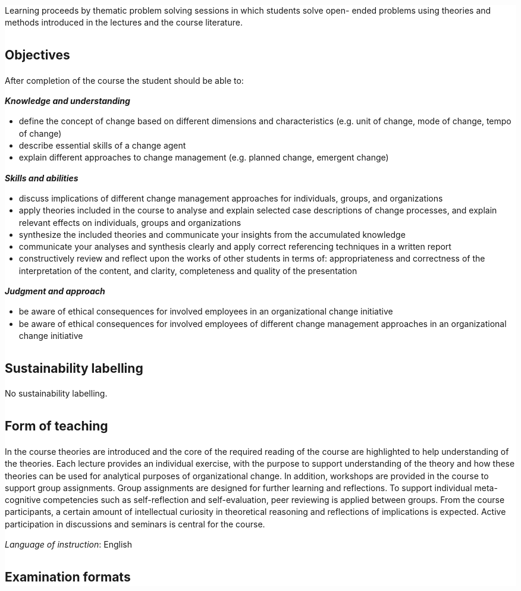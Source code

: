 Learning proceeds by thematic problem solving sessions in which students solve open- ended problems using theories and methods introduced in the lectures and the course literature.

## Objectives

After completion of the course the student should be able to:

**_Knowledge and understanding_**

- define the concept of change based on different dimensions and characteristics (e.g. unit of change, mode of change, tempo of change)
- describe essential skills of a change agent
- explain different approaches to change management (e.g. planned change, emergent change)

**_Skills and abilities_**

- discuss implications of different change management approaches for individuals, groups, and organizations
- apply theories included in the course to analyse and explain selected case descriptions of change processes, and explain relevant effects on individuals, groups and organizations
- synthesize the included theories and communicate your insights from the accumulated knowledge
- communicate your analyses and synthesis clearly and apply correct referencing techniques in a written report
- constructively review and reflect upon the works of other students in terms of: appropriateness and correctness of the interpretation of the content, and clarity, completeness and quality of the presentation

**_Judgment and approach_**

- be aware of ethical consequences for involved employees in an organizational change initiative
- be aware of ethical consequences for involved employees of different change management approaches in an organizational change initiative

## Sustainability labelling

No sustainability labelling.


## Form of teaching

In the course theories are introduced and the core of the required reading of the course are highlighted to help understanding of the theories. Each lecture provides an individual exercise, with the purpose to support understanding of the theory and how these theories can be used for analytical purposes of organizational change. In addition, workshops are provided in the course to support group assignments. Group assignments are designed for further learning and reflections. To support individual meta-cognitive competencies such as self-reflection and self-evaluation, peer reviewing is applied between groups. From the course participants, a certain amount of intellectual curiosity in theoretical reasoning and reflections of implications is expected. Active participation in discussions and seminars is central for the course.

_Language of instruction_: English

## Examination formats
